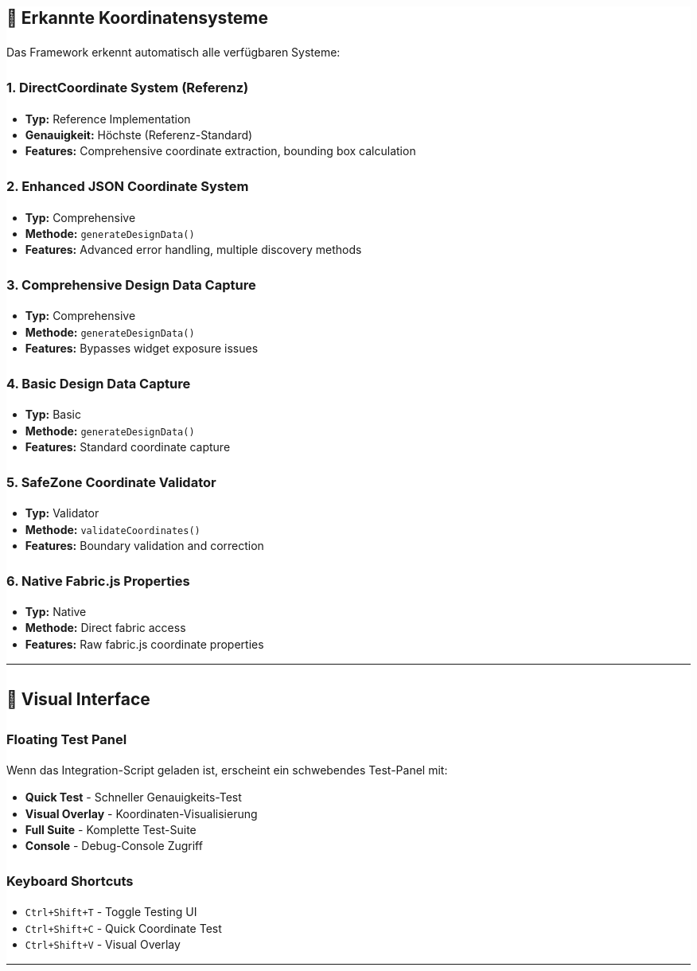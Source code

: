 
## 🔧 Erkannte Koordinatensysteme

Das Framework erkennt automatisch alle verfügbaren Systeme:

### 1. DirectCoordinate System (Referenz)
- **Typ:** Reference Implementation
- **Genauigkeit:** Höchste (Referenz-Standard)
- **Features:** Comprehensive coordinate extraction, bounding box calculation

### 2. Enhanced JSON Coordinate System
- **Typ:** Comprehensive
- **Methode:** `generateDesignData()`
- **Features:** Advanced error handling, multiple discovery methods

### 3. Comprehensive Design Data Capture
- **Typ:** Comprehensive
- **Methode:** `generateDesignData()`
- **Features:** Bypasses widget exposure issues

### 4. Basic Design Data Capture
- **Typ:** Basic
- **Methode:** `generateDesignData()`
- **Features:** Standard coordinate capture

### 5. SafeZone Coordinate Validator
- **Typ:** Validator
- **Methode:** `validateCoordinates()`
- **Features:** Boundary validation and correction

### 6. Native Fabric.js Properties
- **Typ:** Native
- **Methode:** Direct fabric access
- **Features:** Raw fabric.js coordinate properties

---

## 🎨 Visual Interface

### Floating Test Panel
Wenn das Integration-Script geladen ist, erscheint ein schwebendes Test-Panel mit:

- **Quick Test** - Schneller Genauigkeits-Test
- **Visual Overlay** - Koordinaten-Visualisierung
- **Full Suite** - Komplette Test-Suite
- **Console** - Debug-Console Zugriff

### Keyboard Shortcuts
- `Ctrl+Shift+T` - Toggle Testing UI
- `Ctrl+Shift+C` - Quick Coordinate Test
- `Ctrl+Shift+V` - Visual Overlay

---